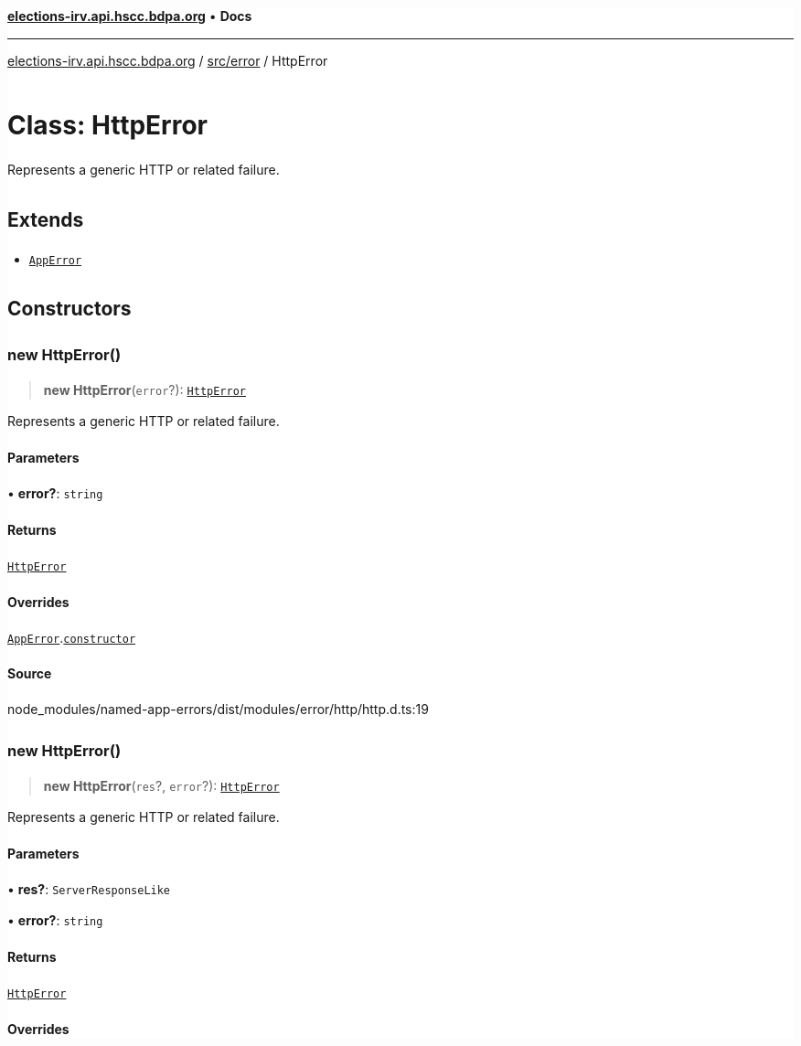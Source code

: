 [**elections-irv.api.hscc.bdpa.org**](../../../README.md) • **Docs**

***

[elections-irv.api.hscc.bdpa.org](../../../README.md) / [src/error](../README.md) / HttpError

# Class: HttpError

Represents a generic HTTP or related failure.

## Extends

- [`AppError`](AppError.md)

## Constructors

### new HttpError()

> **new HttpError**(`error`?): [`HttpError`](HttpError.md)

Represents a generic HTTP or related failure.

#### Parameters

• **error?**: `string`

#### Returns

[`HttpError`](HttpError.md)

#### Overrides

[`AppError`](AppError.md).[`constructor`](AppError.md#constructors)

#### Source

node\_modules/named-app-errors/dist/modules/error/http/http.d.ts:19

### new HttpError()

> **new HttpError**(`res`?, `error`?): [`HttpError`](HttpError.md)

Represents a generic HTTP or related failure.

#### Parameters

• **res?**: `ServerResponseLike`

• **error?**: `string`

#### Returns

[`HttpError`](HttpError.md)

#### Overrides
